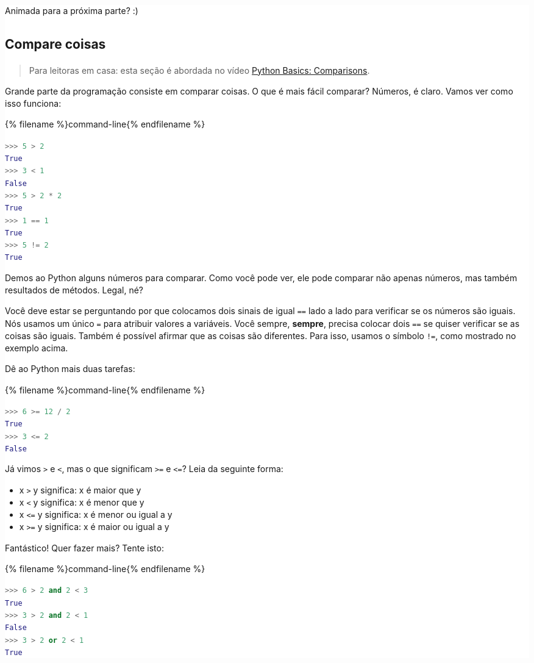 Animada para a próxima parte? :)

## Compare coisas

> Para leitoras em casa: esta seção é abordada no vídeo [Python Basics: Comparisons](https://www.youtube.com/watch?v=7bzxqIKYgf4).

Grande parte da programação consiste em comparar coisas. O que é mais fácil comparar? Números, é claro. Vamos ver como isso funciona:

{% filename %}command-line{% endfilename %}

```python
>>> 5 > 2
True
>>> 3 < 1
False
>>> 5 > 2 * 2
True
>>> 1 == 1
True
>>> 5 != 2
True
```

Demos ao Python alguns números para comparar. Como você pode ver, ele pode comparar não apenas números, mas também resultados de métodos. Legal, né?

Você deve estar se perguntando por que colocamos dois sinais de igual `==` lado a lado para verificar se os números são iguais. Nós usamos um único `=` para atribuir valores a variáveis. Você sempre, **sempre**, precisa colocar dois `==` se quiser verificar se as coisas são iguais. Também é possível afirmar que as coisas são diferentes. Para isso, usamos o símbolo `!=`, como mostrado no exemplo acima.

Dê ao Python mais duas tarefas:

{% filename %}command-line{% endfilename %}

```python
>>> 6 >= 12 / 2
True
>>> 3 <= 2
False
```

Já vimos `>` e `<`, mas o que significam `>=` e `<=`? Leia da seguinte forma:

- x `>` y significa: x é maior que y
- x `<` y significa: x é menor que y
- x `<=` y significa: x é menor ou igual a y
- x `>=` y significa: x é maior ou igual a y

Fantástico! Quer fazer mais? Tente isto:

{% filename %}command-line{% endfilename %}

```python
>>> 6 > 2 and 2 < 3
True
>>> 3 > 2 and 2 < 1
False
>>> 3 > 2 or 2 < 1
True
```

